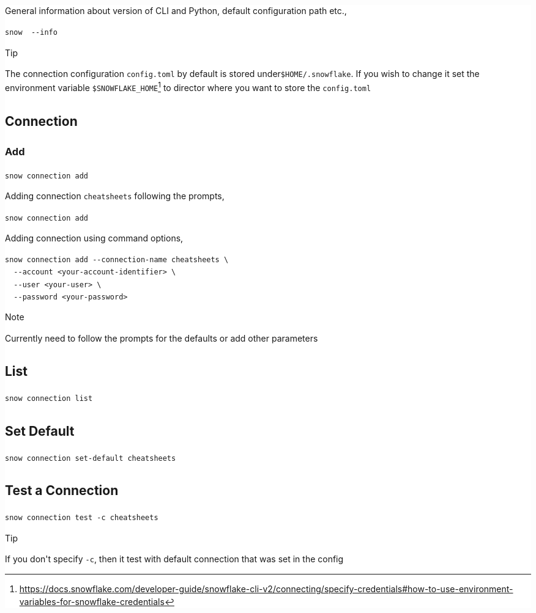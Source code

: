 General information about version of CLI and Python, default configuration path etc.,

```shell
snow  --info
```

> [!TIP]
> The connection configuration `config.toml` by default is stored under`$HOME/.snowflake`.
> If you wish to change it set the environment variable `$SNOWFLAKE_HOME`[^1] to director where
> you want to store the `config.toml`

## Connection

### Add

```shell
snow connection add
```

Adding connection `cheatsheets` following the prompts,

```shell
snow connection add
```

Adding connection using command options,

```shell
snow connection add --connection-name cheatsheets \
  --account <your-account-identifier> \
  --user <your-user> \
  --password <your-password>
```

> [!NOTE]
> Currently need to follow the prompts for the defaults or add other parameters

## List

```shell
snow connection list
```

## Set Default

```shell
snow connection set-default cheatsheets
```

## Test a Connection

```shell
snow connection test -c cheatsheets
```

> [!TIP]
> If you don't specify `-c`, then it test with default connection that was set in
> the config


[^1]: https://docs.snowflake.com/developer-guide/snowflake-cli-v2/connecting/specify-credentials#how-to-use-environment-variables-for-snowflake-credentials
[^2]: https://docs.snowflake.com/en/user-guide/snowflake-cortex/llm-functions#choosing-a-model
[^3]: https://docs.snowflake.com/en/sql-reference/sql/execute-immediate
[^4]: https://github.com/snowflakedb/native-apps-templates
[^5]: https://docs.snowflake.com/en/sql-reference/sql/create-compute-pool
[^6]: https://docs.snowflake.com/en/developer-guide/snowpark-container-services/specification-reference